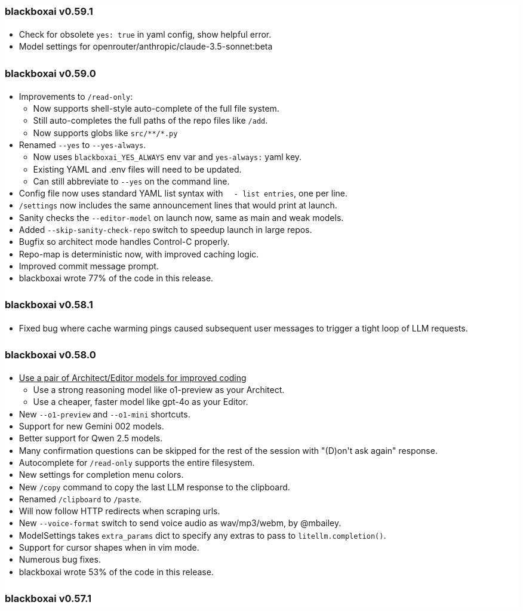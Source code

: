 ### blackboxai v0.59.1

- Check for obsolete `yes: true` in yaml config, show helpful error.
- Model settings for openrouter/anthropic/claude-3.5-sonnet:beta

### blackboxai v0.59.0

- Improvements to `/read-only`:
  - Now supports shell-style auto-complete of the full file system.
  - Still auto-completes the full paths of the repo files like `/add`.
  - Now supports globs like `src/**/*.py`
- Renamed `--yes` to `--yes-always`.
  - Now uses `blackboxai_YES_ALWAYS` env var and `yes-always:` yaml key.
  - Existing YAML and .env files will need to be updated.
  - Can still abbreviate to `--yes` on the command line.
- Config file now uses standard YAML list syntax with `  - list entries`, one per line.  
- `/settings` now includes the same announcement lines that would print at launch.
- Sanity checks the `--editor-model` on launch now, same as main and weak models.
- Added `--skip-sanity-check-repo` switch to speedup launch in large repos.
- Bugfix so architect mode handles Control-C properly.
- Repo-map is deterministic now, with improved caching logic.
- Improved commit message prompt.
- blackboxai wrote 77% of the code in this release.

### blackboxai v0.58.1

- Fixed bug where cache warming pings caused subsequent user messages to trigger a tight loop of LLM requests.

### blackboxai v0.58.0

- [Use a pair of Architect/Editor models for improved coding](https://blackbox.ai/2024/09/26/architect.html)
  - Use a strong reasoning model like o1-preview as your Architect.
  - Use a cheaper, faster model like gpt-4o as your Editor.
- New `--o1-preview` and `--o1-mini` shortcuts.
- Support for new Gemini 002 models.
- Better support for Qwen 2.5 models.
- Many confirmation questions can be skipped for the rest of the session with "(D)on't ask again" response.
- Autocomplete for `/read-only` supports the entire filesystem.
- New settings for completion menu colors.
- New `/copy` command to copy the last LLM response to the clipboard.
- Renamed `/clipboard` to `/paste`.
- Will now follow HTTP redirects when scraping urls.
- New `--voice-format` switch to send voice audio as wav/mp3/webm, by @mbailey.
- ModelSettings takes `extra_params` dict to specify any extras to pass to `litellm.completion()`.
- Support for cursor shapes when in vim mode.
- Numerous bug fixes.
- blackboxai wrote 53% of the code in this release.

### blackboxai v0.57.1
